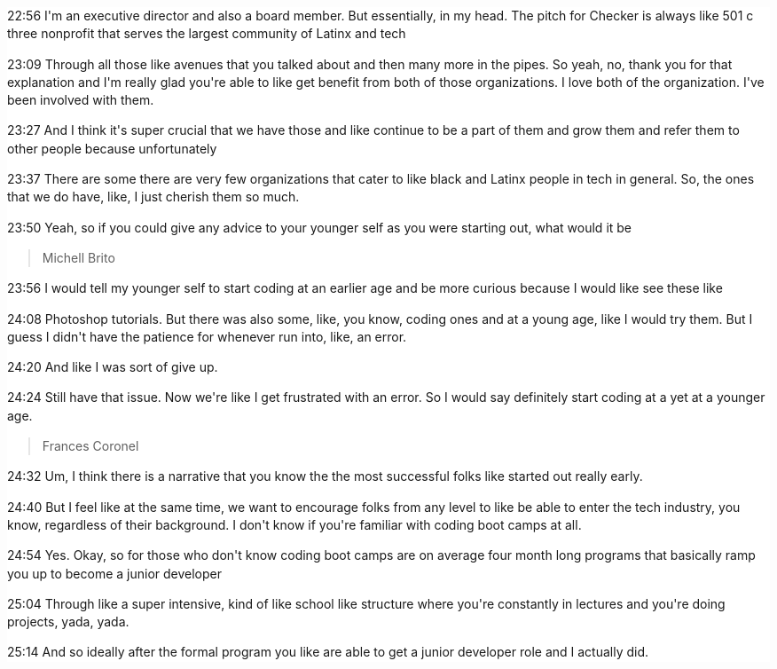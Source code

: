 22:56
I'm an executive director and also a board member. But essentially, in my head. The pitch for Checker is always like 501 c three nonprofit that serves the largest community of Latinx and tech

23:09
Through all those like avenues that you talked about and then many more in the pipes. So yeah, no, thank you for that explanation and I'm really glad you're able to like get benefit from both of those organizations. I love both of the organization. I've been involved with them.

23:27
And I think it's super crucial that we have those and like continue to be a part of them and grow them and refer them to other people because unfortunately

23:37
There are some there are very few organizations that cater to like black and Latinx people in tech in general. So, the ones that we do have, like, I just cherish them so much.

23:50
Yeah, so if you could give any advice to your younger self as you were starting out, what would it be

> Michell Brito

23:56
I would tell my younger self to start coding at an earlier age and be more curious because I would like see these like

24:08
Photoshop tutorials. But there was also some, like, you know, coding ones and at a young age, like I would try them. But I guess I didn't have the patience for whenever run into, like, an error.

24:20
And like I was sort of give up.

24:24
Still have that issue. Now we're like I get frustrated with an error. So I would say definitely start coding at a yet at a younger age.

> Frances Coronel

24:32
Um, I think there is a narrative that you know the the most successful folks like started out really early.

24:40
But I feel like at the same time, we want to encourage folks from any level to like be able to enter the tech industry, you know, regardless of their background. I don't know if you're familiar with coding boot camps at all.

24:54
Yes. Okay, so for those who don't know coding boot camps are on average four month long programs that basically ramp you up to become a junior developer

25:04
Through like a super intensive, kind of like school like structure where you're constantly in lectures and you're doing projects, yada, yada.

25:14
And so ideally after the formal program you like are able to get a junior developer role and I actually did.
